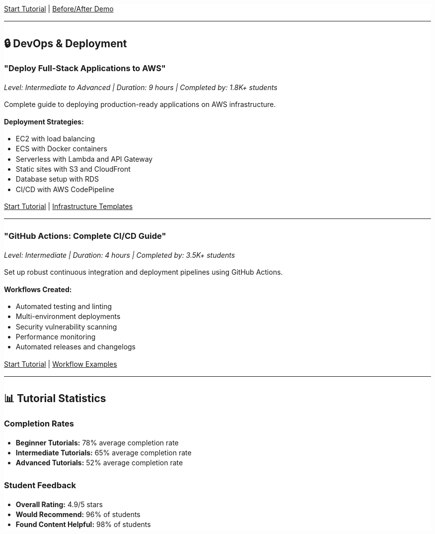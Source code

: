 [Start Tutorial](https://tutorials.example.com/web-performance-optimization) | [Before/After Demo](https://performance-demo.example.com)

---

## 🔒 DevOps & Deployment

### "Deploy Full-Stack Applications to AWS"
*Level: Intermediate to Advanced | Duration: 9 hours | Completed by: 1.8K+ students*

Complete guide to deploying production-ready applications on AWS infrastructure.

**Deployment Strategies:**
- EC2 with load balancing
- ECS with Docker containers
- Serverless with Lambda and API Gateway
- Static sites with S3 and CloudFront
- Database setup with RDS
- CI/CD with AWS CodePipeline

[Start Tutorial](https://tutorials.example.com/aws-deployment-guide) | [Infrastructure Templates](https://github.com/rohanvachheta/aws-deployment-templates)

---

### "GitHub Actions: Complete CI/CD Guide"
*Level: Intermediate | Duration: 4 hours | Completed by: 3.5K+ students*

Set up robust continuous integration and deployment pipelines using GitHub Actions.

**Workflows Created:**
- Automated testing and linting
- Multi-environment deployments
- Security vulnerability scanning
- Performance monitoring
- Automated releases and changelogs

[Start Tutorial](https://tutorials.example.com/github-actions-cicd) | [Workflow Examples](https://github.com/rohanvachheta/github-actions-examples)

---

## 📊 Tutorial Statistics

### Completion Rates
- **Beginner Tutorials:** 78% average completion rate
- **Intermediate Tutorials:** 65% average completion rate
- **Advanced Tutorials:** 52% average completion rate

### Student Feedback
- **Overall Rating:** 4.9/5 stars
- **Would Recommend:** 96% of students
- **Found Content Helpful:** 98% of students
